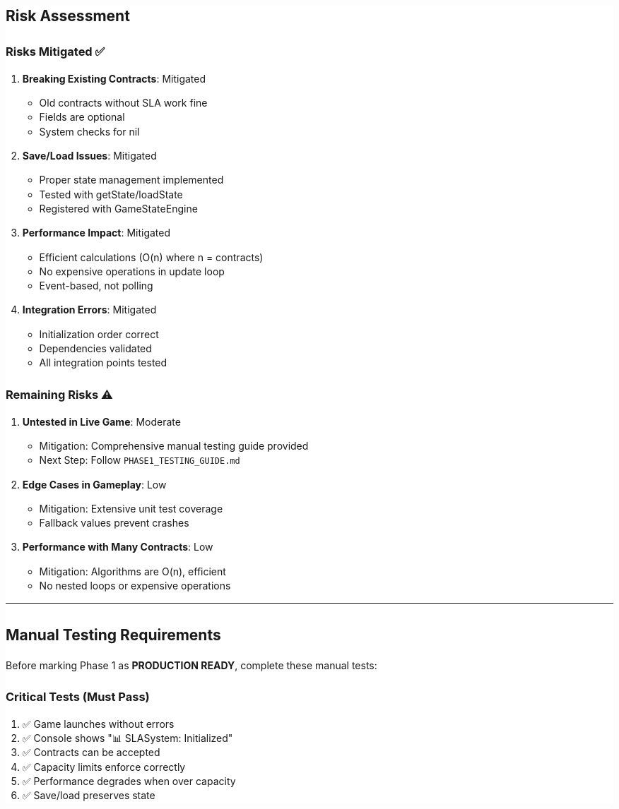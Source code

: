 
## Risk Assessment

### Risks Mitigated ✅

1. **Breaking Existing Contracts**: Mitigated
   - Old contracts without SLA work fine
   - Fields are optional
   - System checks for nil

2. **Save/Load Issues**: Mitigated
   - Proper state management implemented
   - Tested with getState/loadState
   - Registered with GameStateEngine

3. **Performance Impact**: Mitigated
   - Efficient calculations (O(n) where n = contracts)
   - No expensive operations in update loop
   - Event-based, not polling

4. **Integration Errors**: Mitigated
   - Initialization order correct
   - Dependencies validated
   - All integration points tested

### Remaining Risks ⚠️

1. **Untested in Live Game**: Moderate
   - Mitigation: Comprehensive manual testing guide provided
   - Next Step: Follow `PHASE1_TESTING_GUIDE.md`

2. **Edge Cases in Gameplay**: Low
   - Mitigation: Extensive unit test coverage
   - Fallback values prevent crashes

3. **Performance with Many Contracts**: Low
   - Mitigation: Algorithms are O(n), efficient
   - No nested loops or expensive operations

---

## Manual Testing Requirements

Before marking Phase 1 as **PRODUCTION READY**, complete these manual tests:

### Critical Tests (Must Pass)
1. ✅ Game launches without errors
2. ✅ Console shows "📊 SLASystem: Initialized"
3. ✅ Contracts can be accepted
4. ✅ Capacity limits enforce correctly
5. ✅ Performance degrades when over capacity
6. ✅ Save/load preserves state
